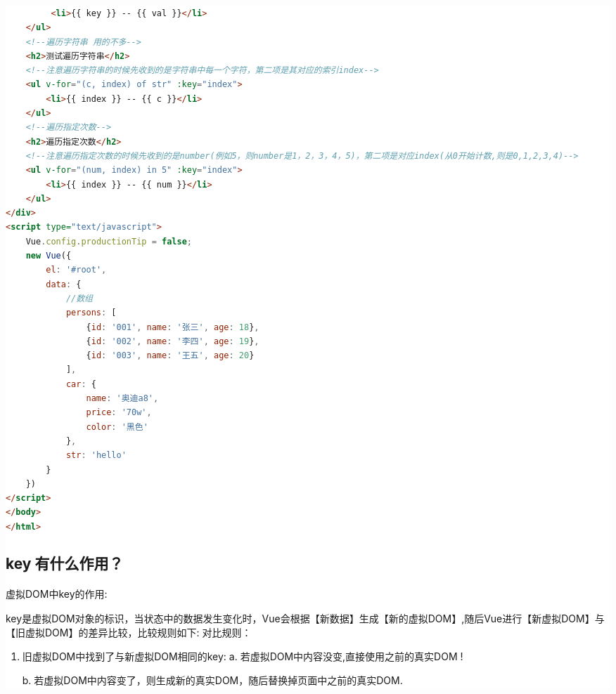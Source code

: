 ``` html
         <li>{{ key }} -- {{ val }}</li>
    </ul>
    <!--遍历字符串 用的不多-->
    <h2>测试遍历字符串</h2>
    <!--注意遍历字符串的时候先收到的是字符串中每一个字符，第二项是其对应的索引index-->
    <ul v-for="(c, index) of str" :key="index">
        <li>{{ index }} -- {{ c }}</li>
    </ul>
    <!--遍历指定次数-->
    <h2>遍历指定次数</h2>
    <!--注意遍历指定次数的时候先收到的是number(例如5，则number是1，2，3，4，5)，第二项是对应index(从0开始计数,则是0,1,2,3,4)-->
    <ul v-for="(num, index) in 5" :key="index">
        <li>{{ index }} -- {{ num }}</li>
    </ul>
</div>
<script type="text/javascript">
    Vue.config.productionTip = false;
    new Vue({
        el: '#root',
        data: {
            //数组
            persons: [
                {id: '001', name: '张三', age: 18},
                {id: '002', name: '李四', age: 19},
                {id: '003', name: '王五', age: 20}
            ],
            car: {
                name: '奥迪a8',
                price: '70w',
                color: '黑色'
            },
            str: 'hello'
        }
    })
</script>
</body>
</html>
```



## key 有什么作用？

虚拟DOM中key的作用:

key是虚拟DOM对象的标识，当状态中的数据发生变化时，Vue会根据【新数据】生成【新的虚拟DOM】,随后Vue进行【新虚拟DOM】与【旧虚拟DOM】的差异比较，比较规则如下:
对比规则：

1. 旧虚拟DOM中找到了与新虚拟DOM相同的key:
   a. 若虚拟DOM中内容没变,直接使用之前的真实DOM !

   b. 若虚拟DOM中内容变了，则生成新的真实DOM，随后替换掉页面中之前的真实DOM.
